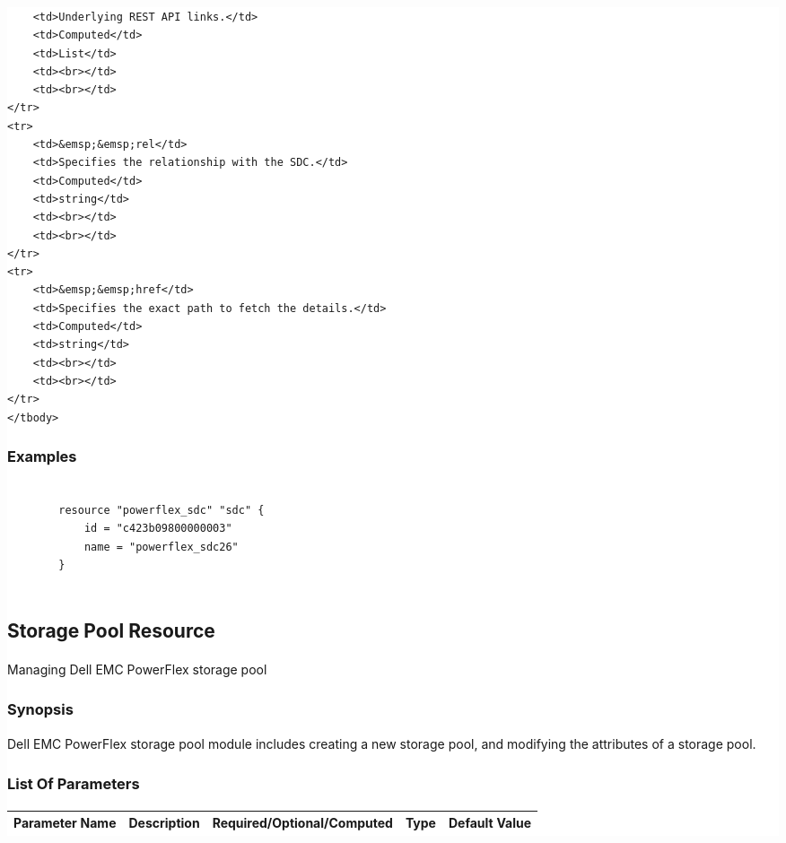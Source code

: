         <td>Underlying REST API links.</td>
        <td>Computed</td>
        <td>List</td>
        <td><br></td>
        <td><br></td>
    </tr> 
    <tr>
        <td>&emsp;&emsp;rel</td>
        <td>Specifies the relationship with the SDC.</td>
        <td>Computed</td>
        <td>string</td>
        <td><br></td>
        <td><br></td>
    </tr> 
    <tr>
        <td>&emsp;&emsp;href</td>
        <td>Specifies the exact path to fetch the details.</td>
        <td>Computed</td>
        <td>string</td>
        <td><br></td>
        <td><br></td>
    </tr>  
    </tbody>
</table>

### Examples
<pre>
    <code>
        resource "powerflex_sdc" "sdc" {
            id = "c423b09800000003"
            name = "powerflex_sdc26"
        }
    </code>
</pre>



## Storage Pool Resource

Managing Dell EMC PowerFlex storage pool

### Synopsis
Dell EMC PowerFlex storage pool module includes creating a new storage pool, and modifying the attributes of a storage pool.

### List Of Parameters

<table>
    <thead>
    <tr>
        <th>
            <div>Parameter Name</div>
        </th>
        <th>
            <div>Description</div>
        </th>
        <th>
            <div>Required/Optional/Computed</div>
        </th>
        <th>
            <div>Type</div>
        </th>
        <th>
            <div>Default Value</div>